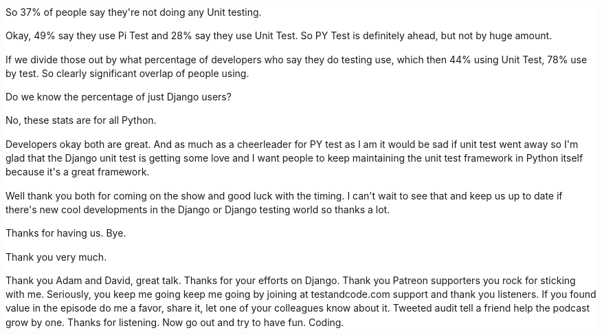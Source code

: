 So 37% of people say they're not doing any Unit testing.

Okay, 49% say they use Pi Test and 28% say they use Unit Test. So PY Test is definitely ahead, but not by huge amount.

If we divide those out by what percentage of developers who say they do testing use, which then 44% using Unit Test, 78% use by test. So clearly significant overlap of people using.

Do we know the percentage of just Django users?

No, these stats are for all Python.

Developers okay both are great. And as much as a cheerleader for PY test as I am it would be sad if unit test went away so I'm glad that the Django unit test is getting some love and I want people to keep maintaining the unit test framework in Python itself because it's a great framework.

Well thank you both for coming on the show and good luck with the timing. I can't wait to see that and keep us up to date if there's new cool developments in the Django or Django testing world so thanks a lot.

Thanks for having us. Bye.

Thank you very much.

Thank you Adam and David, great talk. Thanks for your efforts on Django. Thank you Patreon supporters you rock for sticking with me. Seriously, you keep me going keep me going by joining at testandcode.com support and thank you listeners. If you found value in the episode do me a favor, share it, let one of your colleagues know about it. Tweeted audit tell a friend help the podcast grow by one. Thanks for listening. Now go out and try to have fun. Coding.